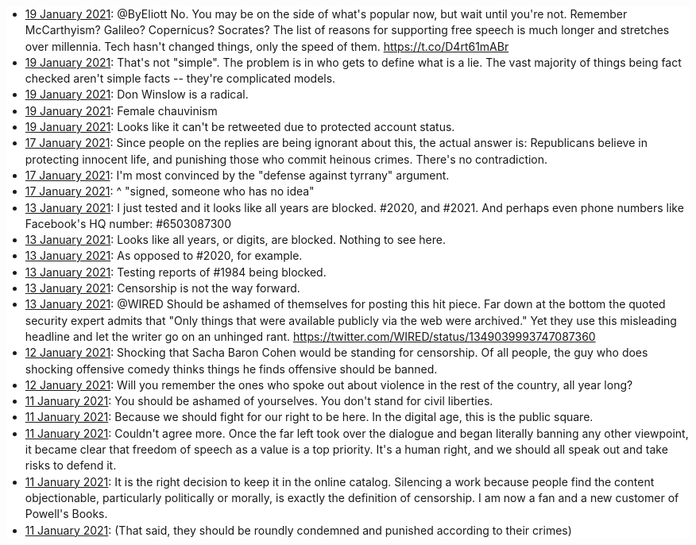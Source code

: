 * [19 January 2021](https://web.archive.org/web/20210119221031/https://twitter.com/michaeltrollan/status/1351653290673664006): @ByEliott No. You may be on the side of what's popular now, but wait until you're not.   Remember McCarthyism? Galileo? Copernicus? Socrates?  The list of reasons for supporting free speech is much longer and stretches over millennia.  Tech hasn't changed things, only the speed of them. https://t.co/D4rt61mABr
* [19 January 2021](https://web.archive.org/web/20210119152342/https://twitter.com/michaeltrollan/status/1351550688137015296): That's not "simple". The problem is in who gets to define what is a lie. The vast majority of things being fact checked aren't simple facts -- they're complicated models.
* [19 January 2021](https://web.archive.org/web/20210119151924/https://twitter.com/michaeltrollan/status/1351549628630630401): Don Winslow is a radical.
* [19 January 2021](https://web.archive.org/web/20210119151517/https://twitter.com/michaeltrollan/status/1351548548165357568): Female chauvinism
* [19 January 2021](https://web.archive.org/web/20210119151524/https://twitter.com/michaeltrollan/status/1351548163463794689): Looks like it can't be retweeted due to protected account status.
* [17 January 2021](https://web.archive.org/web/20210117031509/https://twitter.com/michaeltrollan/status/1350642675452702720): Since people on the replies are being ignorant about this, the actual answer is:  Republicans believe in protecting innocent life, and punishing those who commit heinous crimes.   There's no contradiction.
* [17 January 2021](https://web.archive.org/web/20210117030509/https://twitter.com/michaeltrollan/status/1350640133125656581): I'm most convinced by the "defense against tyrrany" argument.
* [17 January 2021](https://web.archive.org/web/20210117030332/https://twitter.com/michaeltrollan/status/1350639788152524803): ^ "signed, someone who has no idea"
* [13 January 2021](https://web.archive.org/web/20210113161627/https://twitter.com/michaeltrollan/status/1349389397519708160): I just tested and it looks like all years are blocked. #2020, and #2021. And perhaps even phone numbers like Facebook's HQ number: #6503087300
* [13 January 2021](https://web.archive.org/web/20210113160557/https://twitter.com/michaeltrollan/status/1349386912117776386): Looks like all years, or digits, are blocked. Nothing to see here.
* [13 January 2021](https://web.archive.org/web/20210113160506/https://twitter.com/michaeltrollan/status/1349386842798510081): As opposed to #2020, for example.
* [13 January 2021](https://web.archive.org/web/20210113160506/https://twitter.com/michaeltrollan/status/1349386842798510081): Testing reports of #1984 being blocked.
* [13 January 2021](https://web.archive.org/web/20210113113146/https://twitter.com/michaeltrollan/status/1349317730634244098): Censorship is not the way forward.
* [13 January 2021](https://web.archive.org/web/20210113000200/https://twitter.com/michaeltrollan/status/1349144527731384324): @WIRED  Should be ashamed of themselves for posting this hit piece. Far down at the bottom the quoted security expert admits that "Only things that were available publicly via the web were archived."  Yet they use this misleading headline and let the writer go on an unhinged rant. https://twitter.com/WIRED/status/1349039993747087360
* [12 January 2021](https://web.archive.org/web/20210112230512/https://twitter.com/michaeltrollan/status/1349130197929517062): Shocking that Sacha Baron Cohen would be standing for censorship. Of all people, the guy who does shocking offensive comedy thinks things he finds offensive should be banned.
* [12 January 2021](https://web.archive.org/web/20210112230231/https://twitter.com/michaeltrollan/status/1349129567953432579): Will you remember the ones who spoke out about violence in the rest of the country, all year long?
* [11 January 2021](https://web.archive.org/web/20210112003858/https://twitter.com/michaeltrollan/status/1348778229893632002): You should be ashamed of yourselves.   You don't stand for civil liberties.
* [11 January 2021](https://web.archive.org/web/20210112030129/https://twitter.com/michaeltrollan/status/1348777588785881093): Because we should fight for our right to be here.   In the digital age, this is the public square.
* [11 January 2021](https://web.archive.org/web/20210112000844/https://twitter.com/michaeltrollan/status/1348777150388826114): Couldn't agree more. Once the far left took over the dialogue and began literally banning any other viewpoint, it became clear that freedom of speech as a value is a top priority. It's a human right, and we should all speak out and take risks to defend it.
* [11 January 2021](https://web.archive.org/web/20210111232549/https://twitter.com/michaeltrollan/status/1348756250981511170): It is the right decision to keep it in the online catalog.   Silencing a work because people find the content objectionable, particularly politically or morally, is exactly the definition of censorship.  I am now a fan and a new customer of Powell's Books.
* [11 January 2021](https://web.archive.org/web/20210111154045/https://twitter.com/michaeltrollan/status/1348476814218448896): (That said, they should be roundly condemned and punished according to their crimes)